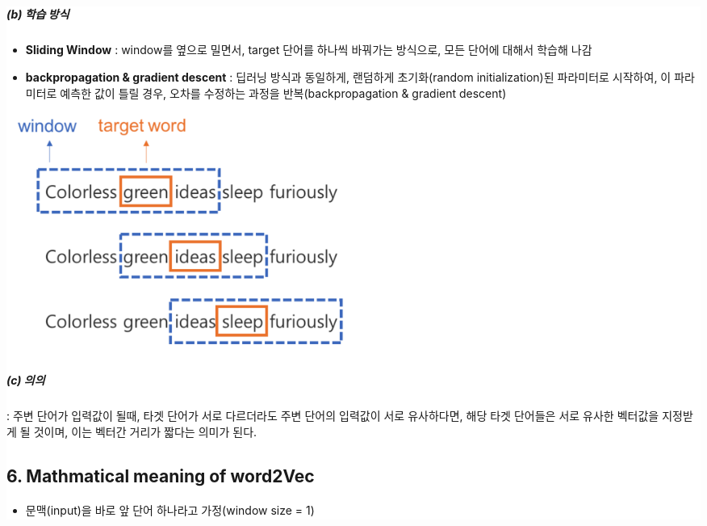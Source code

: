 ##### (b) 학습 방식
- **Sliding Window**
 : window를 옆으로 밀면서, target 단어를 하나씩 바꿔가는 방식으로, 모든 단어에 대해서 학습해 나감

 - **backpropagation & gradient descent**
 : 딥러닝 방식과 동일하게, 랜덤하게 초기화(random initialization)된 파라미터로 시작하여, 이 파라미터로 예측한 값이 틀릴 경우, 오차를 수정하는 과정을 반복(backpropagation & gradient descent)

 <img src = '/assets/word2vec_OHE_8.png' width = '50%'>


##### (c) 의의
 : 주변 단어가 입력값이 될때, 타겟 단어가 서로 다르더라도 주변 단어의 입력값이 서로 유사하다면,
  해당 타겟 단어들은 서로 유사한 벡터값을 지정받게 될 것이며, 이는 벡터간 거리가 짧다는 의미가 된다.



## 6. Mathmatical meaning of word2Vec
 - 문맥(input)을 바로 앞 단어 하나라고 가정(window size = 1)
